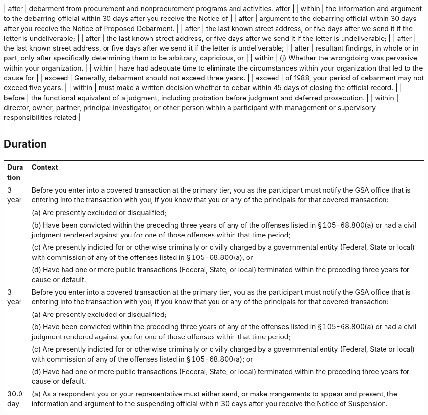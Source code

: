 | after         | debarment from procurement and nonprocurement programs and activities. after                                                                   |
| within        | the information and argument to the debarring official within 30 days after you receive the Notice of                                          |
| after         | argument to the debarring official within 30 days after  you receive the Notice of Proposed Debarment.                                         |
| after         | the last known street address, or five days after we send it if the letter is undeliverable;                                                   |
| after         | the last known street address, or five days after we send it if the letter is undeliverable;                                                   |
| after         | the last known street address, or five days after we send it if the letter is undeliverable;                                                   |
| after         | resultant findings, in whole or in part, only after specifically determining them to be arbitrary, capricious, or                              |
| within        | (j) Whether the wrongdoing was pervasive  within  your organization.                                                                           |
| within        | have had adequate time to eliminate the circumstances within your organization that led to the cause for                                       |
| exceed        | Generally, debarment should not  exceed  three years.                                                                                          |
| exceed        | of 1988, your period of debarment may not exceed  five years.                                                                                  |
| within        | must make a written decision whether to debar within  45 days of closing the official record.                                                  |
| before        | the functional equivalent of a judgment, including probation before  judgment and deferred prosecution.                                        |
| within        | director, owner, partner, principal investigator, or other person within a participant with management or supervisory responsibilities related |


## Duration

| Duration   | Context                                                                                                                                                                                                                                                                |
|:-----------|:-----------------------------------------------------------------------------------------------------------------------------------------------------------------------------------------------------------------------------------------------------------------------|
| 3 year     | Before you enter into a covered transaction at the primary tier, you as the participant must notify the GSA office that is entering into the transaction with you, if you know that you or any of the principals for that covered transaction:                         |
|            |                 (a) Are presently excluded or disqualified;                                                                                                                                                                                                            |
|            |                 (b) Have been convicted within the preceding three years of any of the offenses listed in &#167;&#8201;105-68.800(a) or had a civil judgment rendered against you for one of those offenses within that time period;                                   |
|            |                 (c) Are presently indicted for or otherwise criminally or civilly charged by a governmental entity (Federal, State or local) with commission of any of the offenses listed in &#167;&#8201;105-68.800(a); or                                           |
|            |                 (d) Have had one or more public transactions (Federal, State, or local) terminated within the preceding three years for cause or default.                                                                                                              |
| 3 year     | Before you enter into a covered transaction at the primary tier, you as the participant must notify the GSA office that is entering into the transaction with you, if you know that you or any of the principals for that covered transaction:                         |
|            |                 (a) Are presently excluded or disqualified;                                                                                                                                                                                                            |
|            |                 (b) Have been convicted within the preceding three years of any of the offenses listed in &#167;&#8201;105-68.800(a) or had a civil judgment rendered against you for one of those offenses within that time period;                                   |
|            |                 (c) Are presently indicted for or otherwise criminally or civilly charged by a governmental entity (Federal, State or local) with commission of any of the offenses listed in &#167;&#8201;105-68.800(a); or                                           |
|            |                 (d) Have had one or more public transactions (Federal, State, or local) terminated within the preceding three years for cause or default.                                                                                                              |
| 30.0 day   | (a) As a respondent you or your representative must either send, or make rrangements to appear and present, the information and argument to the suspending official within 30 days after you receive the Notice of Suspension.                                         |